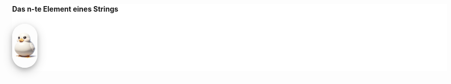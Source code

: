 #### Das n-te Element eines Strings

<img src="nte.webp" alt="drawing" width="50" 
style="border-radius: 25px; box-shadow: 0 4px 8px 0 rgba(0, 0, 0, 0.2), 0 6px 20px 0 rgba(0, 0, 0, 0.19);" />
